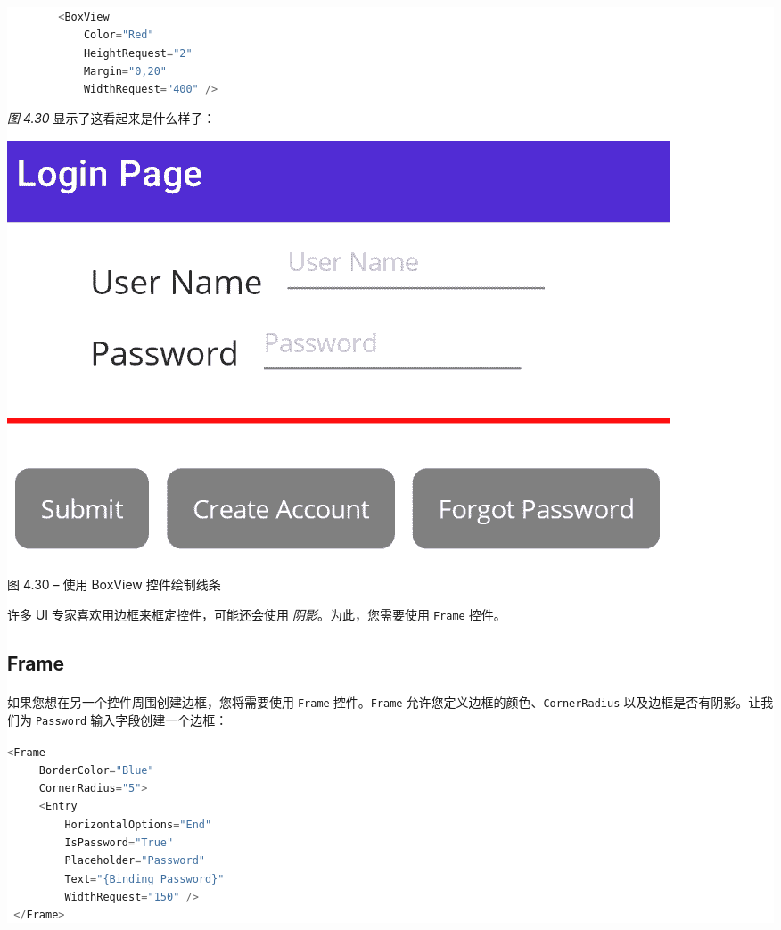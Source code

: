 ```cs
        <BoxView
            Color="Red"
            HeightRequest="2"
            Margin="0,20"
            WidthRequest="400" />
```

*图 4.30* 显示了这看起来是什么样子：

![图 4.30 – 使用 BoxView 控件绘制线条](img/Figure_4.30_B19723.jpg)

图 4.30 – 使用 BoxView 控件绘制线条

许多 UI 专家喜欢用边框来框定控件，可能还会使用 *阴影*。为此，您需要使用 `Frame` 控件。

## Frame

如果您想在另一个控件周围创建边框，您将需要使用 `Frame` 控件。`Frame` 允许您定义边框的颜色、`CornerRadius` 以及边框是否有阴影。让我们为 `Password` 输入字段创建一个边框：

```cs
<Frame
     BorderColor="Blue"
     CornerRadius="5">
     <Entry
         HorizontalOptions="End"
         IsPassword="True"
         Placeholder="Password"
         Text="{Binding Password}"
         WidthRequest="150" />
 </Frame>
```
